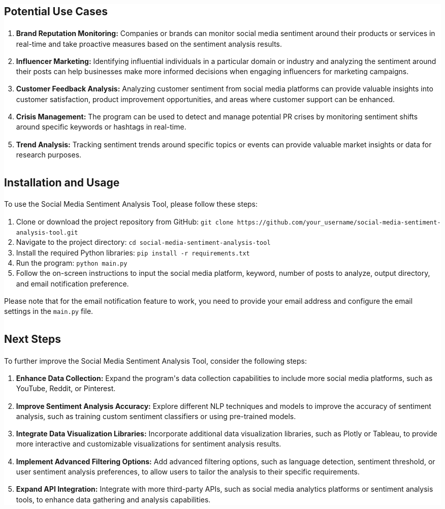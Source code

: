 ## Potential Use Cases

1. **Brand Reputation Monitoring:** Companies or brands can monitor social media sentiment around their products or services in real-time and take proactive measures based on the sentiment analysis results.

2. **Influencer Marketing:** Identifying influential individuals in a particular domain or industry and analyzing the sentiment around their posts can help businesses make more informed decisions when engaging influencers for marketing campaigns.

3. **Customer Feedback Analysis:** Analyzing customer sentiment from social media platforms can provide valuable insights into customer satisfaction, product improvement opportunities, and areas where customer support can be enhanced.

4. **Crisis Management:** The program can be used to detect and manage potential PR crises by monitoring sentiment shifts around specific keywords or hashtags in real-time.

5. **Trend Analysis:** Tracking sentiment trends around specific topics or events can provide valuable market insights or data for research purposes.

## Installation and Usage

To use the Social Media Sentiment Analysis Tool, please follow these steps:

1. Clone or download the project repository from GitHub: `git clone https://github.com/your_username/social-media-sentiment-analysis-tool.git`
2. Navigate to the project directory: `cd social-media-sentiment-analysis-tool`
3. Install the required Python libraries: `pip install -r requirements.txt`
4. Run the program: `python main.py`
5. Follow the on-screen instructions to input the social media platform, keyword, number of posts to analyze, output directory, and email notification preference.

Please note that for the email notification feature to work, you need to provide your email address and configure the email settings in the `main.py` file.

## Next Steps

To further improve the Social Media Sentiment Analysis Tool, consider the following steps:

1. **Enhance Data Collection:** Expand the program's data collection capabilities to include more social media platforms, such as YouTube, Reddit, or Pinterest.

2. **Improve Sentiment Analysis Accuracy:** Explore different NLP techniques and models to improve the accuracy of sentiment analysis, such as training custom sentiment classifiers or using pre-trained models.

3. **Integrate Data Visualization Libraries:** Incorporate additional data visualization libraries, such as Plotly or Tableau, to provide more interactive and customizable visualizations for sentiment analysis results.

4. **Implement Advanced Filtering Options:** Add advanced filtering options, such as language detection, sentiment threshold, or user sentiment analysis preferences, to allow users to tailor the analysis to their specific requirements.

5. **Expand API Integration:** Integrate with more third-party APIs, such as social media analytics platforms or sentiment analysis tools, to enhance data gathering and analysis capabilities.

